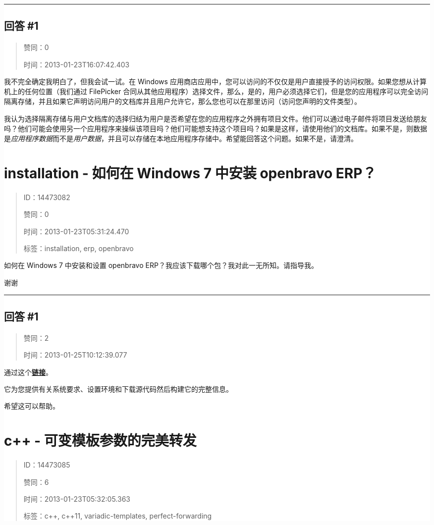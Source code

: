 * * *

## 回答 #1

> 赞同：0
> 
> 时间：2013-01-23T16:07:42.403

我不完全确定我明白了，但我会试一试。在 Windows 应用商店应用中，您可以访问的不仅仅是用户直接授予的访问权限。如果您想从计算机上的任何位置（我们通过 FilePicker 合同从其他应用程序）选择文件，那么，是的，用户必须选择它们，但是您的应用程序可以完全访问隔离存储，并且如果它声明访问用户的文档库并且用户允许它，那么您也可以在那里访问（访问您声明的文件类型）。

我认为选择隔离存储与用户文档库的选择归结为用户是否希望在您的应用程序之外拥有项目文件。他们可以通过电子邮件将项目发送给朋友吗？他们可能会使用另一个应用程序来操纵该项目吗？他们可能想支持这个项目吗？如果是这样，请使用他们的文档库。如果不是，则数据是*应用程序数据*而不是*用户数据*，并且可以存储在本地应用程序存储中。希望能回答这个问题。如果不是，请澄清。

# installation - 如何在 Windows 7 中安装 openbravo ERP？

> ID：14473082
> 
> 赞同：0
> 
> 时间：2013-01-23T05:31:24.470
> 
> 标签：installation, erp, openbravo

如何在 Windows 7 中安装和设置 openbravo ERP？我应该下载哪个包？我对此一无所知。请指导我。

谢谢

* * *

## 回答 #1

> 赞同：2
> 
> 时间：2013-01-25T10:12:39.077

通过这个[**链接**](http://wiki.openbravo.com/wiki/ERP_2.50:Openbravo_ERP_Installation/Custom_Installation)。

它为您提供有关系统要求、设置环境和下载源代码然后构建它的完整信息。

希望这可以帮助。

# c++ - 可变模板参数的完美转发

> ID：14473085
> 
> 赞同：6
> 
> 时间：2013-01-23T05:32:05.363
> 
> 标签：c++, c++11, variadic-templates, perfect-forwarding
